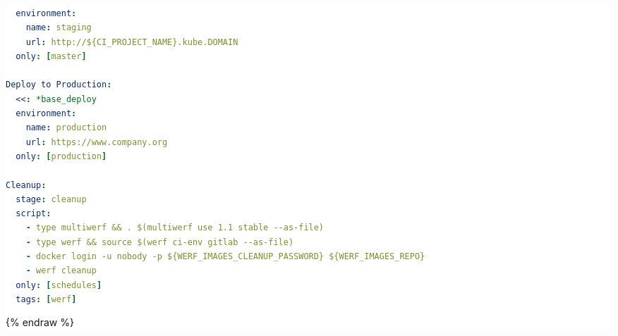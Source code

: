 ```yaml
  environment:
    name: staging
    url: http://${CI_PROJECT_NAME}.kube.DOMAIN
  only: [master]

Deploy to Production:
  <<: *base_deploy
  environment:
    name: production
    url: https://www.company.org
  only: [production]
    
Cleanup:
  stage: cleanup
  script:
    - type multiwerf && . $(multiwerf use 1.1 stable --as-file)
    - type werf && source $(werf ci-env gitlab --as-file)
    - docker login -u nobody -p ${WERF_IMAGES_CLEANUP_PASSWORD} ${WERF_IMAGES_REPO}
    - werf cleanup
  only: [schedules]
  tags: [werf]
```
{% endraw %}
</div>

